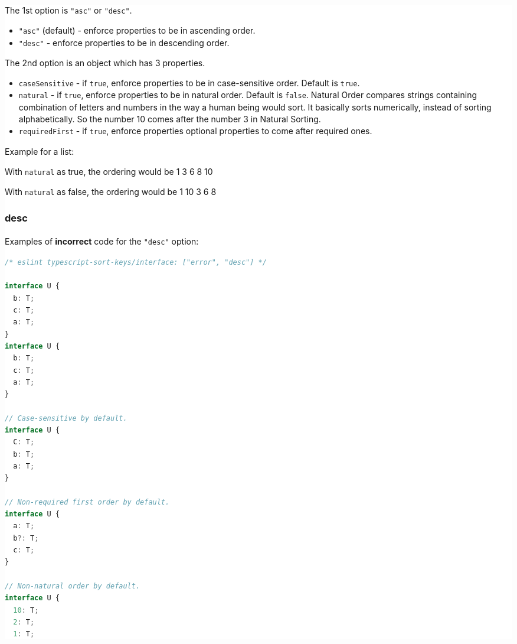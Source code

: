 The 1st option is `"asc"` or `"desc"`.

- `"asc"` (default) - enforce properties to be in ascending order.
- `"desc"` - enforce properties to be in descending order.

The 2nd option is an object which has 3 properties.

- `caseSensitive` - if `true`, enforce properties to be in case-sensitive order. Default is `true`.
- `natural` - if `true`, enforce properties to be in natural order. Default is `false`. Natural Order compares strings containing combination of letters and numbers in the way a human being would sort. It basically sorts numerically, instead of sorting alphabetically. So the number 10 comes after the number 3 in Natural Sorting.
- `requiredFirst` - if `true`, enforce properties optional properties to come after required ones.

Example for a list:

With `natural` as true, the ordering would be
1
3
6
8
10

With `natural` as false, the ordering would be
1
10
3
6
8

### desc

Examples of **incorrect** code for the `"desc"` option:

```ts
/* eslint typescript-sort-keys/interface: ["error", "desc"] */

interface U {
  b: T;
  c: T;
  a: T;
}
interface U {
  b: T;
  c: T;
  a: T;
}

// Case-sensitive by default.
interface U {
  C: T;
  b: T;
  a: T;
}

// Non-required first order by default.
interface U {
  a: T;
  b?: T;
  c: T;
}

// Non-natural order by default.
interface U {
  10: T;
  2: T;
  1: T;
```

  ['c']: T;
  ['b']: T;